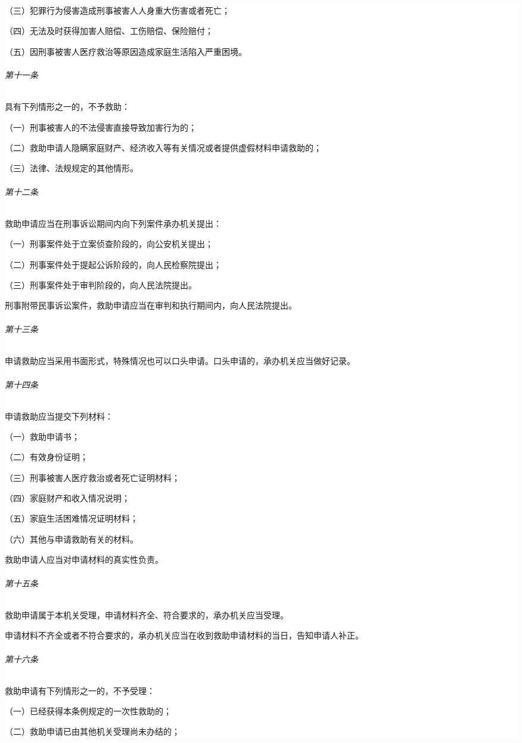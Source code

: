 （三）犯罪行为侵害造成刑事被害人人身重大伤害或者死亡；

（四）无法及时获得加害人赔偿、工伤赔偿、保险赔付；

（五）因刑事被害人医疗救治等原因造成家庭生活陷入严重困境。

###### 第十一条

具有下列情形之一的，不予救助：

（一）刑事被害人的不法侵害直接导致加害行为的；

（二）救助申请人隐瞒家庭财产、经济收入等有关情况或者提供虚假材料申请救助的；

（三）法律、法规规定的其他情形。

###### 第十二条

救助申请应当在刑事诉讼期间内向下列案件承办机关提出：

（一）刑事案件处于立案侦查阶段的，向公安机关提出；

（二）刑事案件处于提起公诉阶段的，向人民检察院提出；

（三）刑事案件处于审判阶段的，向人民法院提出。

刑事附带民事诉讼案件，救助申请应当在审判和执行期间内，向人民法院提出。

###### 第十三条

申请救助应当采用书面形式，特殊情况也可以口头申请。口头申请的，承办机关应当做好记录。

###### 第十四条

申请救助应当提交下列材料：

（一）救助申请书；

（二）有效身份证明；

（三）刑事被害人医疗救治或者死亡证明材料；

（四）家庭财产和收入情况说明；

（五）家庭生活困难情况证明材料；

（六）其他与申请救助有关的材料。

救助申请人应当对申请材料的真实性负责。

###### 第十五条

救助申请属于本机关受理，申请材料齐全、符合要求的，承办机关应当受理。

申请材料不齐全或者不符合要求的，承办机关应当在收到救助申请材料的当日，告知申请人补正。

###### 第十六条

救助申请有下列情形之一的，不予受理：

（一）已经获得本条例规定的一次性救助的；

（二）救助申请已由其他机关受理尚未办结的；
